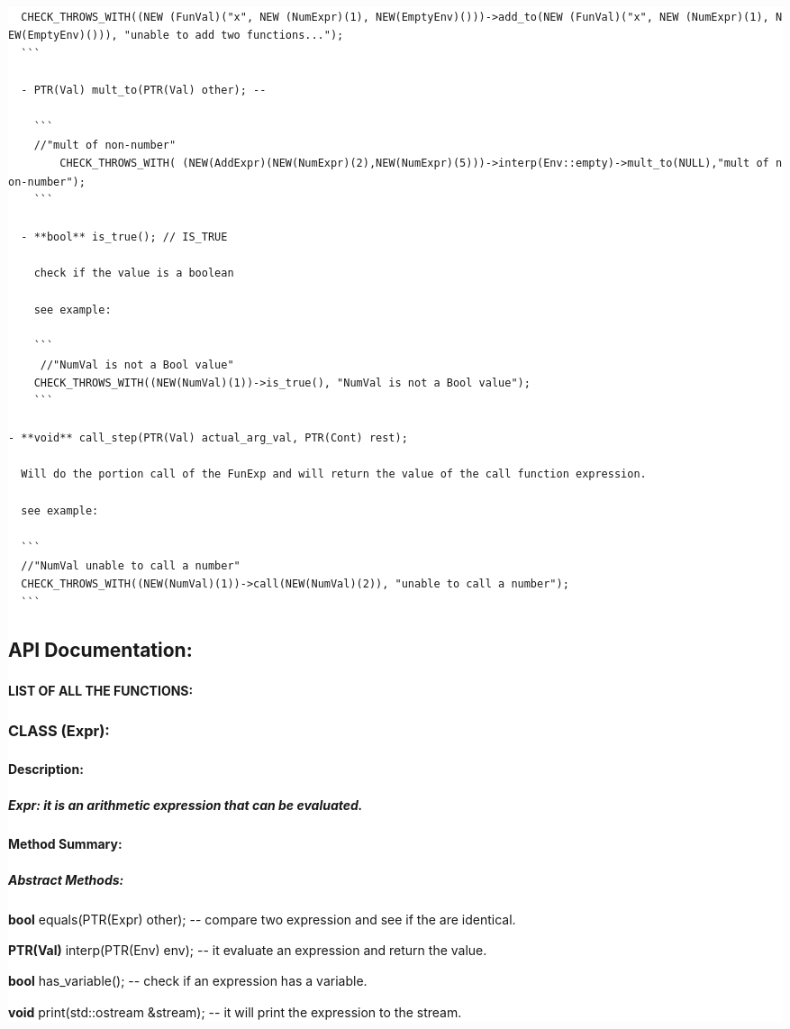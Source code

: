       CHECK_THROWS_WITH((NEW (FunVal)("x", NEW (NumExpr)(1), NEW(EmptyEnv)()))->add_to(NEW (FunVal)("x", NEW (NumExpr)(1), NEW(EmptyEnv)())), "unable to add two functions...");
      ```

      - PTR(Val) mult_to(PTR(Val) other); --

        ```
        //"mult of non-number"
            CHECK_THROWS_WITH( (NEW(AddExpr)(NEW(NumExpr)(2),NEW(NumExpr)(5)))->interp(Env::empty)->mult_to(NULL),"mult of non-number");
        ```

      - **bool** is_true(); // IS_TRUE

        check if the value is a boolean 

        see example: 

        ```
         //"NumVal is not a Bool value"
        CHECK_THROWS_WITH((NEW(NumVal)(1))->is_true(), "NumVal is not a Bool value");
        ```

    - **void** call_step(PTR(Val) actual_arg_val, PTR(Cont) rest);

      Will do the portion call of the FunExp and will return the value of the call function expression.

      see example: 

      ```
      //"NumVal unable to call a number"
      CHECK_THROWS_WITH((NEW(NumVal)(1))->call(NEW(NumVal)(2)), "unable to call a number");
      ```

      

## API Documentation:

#### LIST OF ALL THE FUNCTIONS:

### CLASS (Expr): 

#### Description: 

##### Expr:  it is an arithmetic expression that can be evaluated. 

#### Method Summary:

##### **Abstract Methods**:

**bool** equals(PTR(Expr) other); -- compare two expression and see if the are identical.

**PTR(Val)** interp(PTR(Env) env); -- it evaluate an expression and return the value. 

**bool** has_variable(); -- check if an expression has a variable. 

**void** print(std::ostream &stream); -- it will print the expression to the stream.
